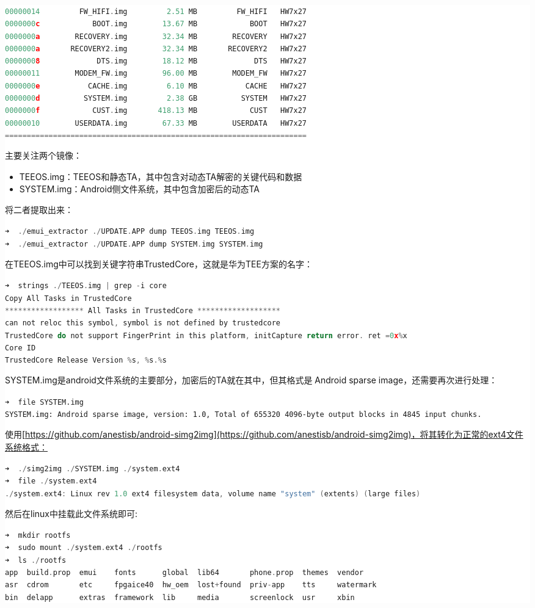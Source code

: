 ```c
00000014         FW_HIFI.img         2.51 MB         FW_HIFI   HW7x27
0000000c            BOOT.img        13.67 MB            BOOT   HW7x27
0000000a        RECOVERY.img        32.34 MB        RECOVERY   HW7x27
0000000a       RECOVERY2.img        32.34 MB       RECOVERY2   HW7x27
00000008             DTS.img        18.12 MB             DTS   HW7x27
00000011        MODEM_FW.img        96.00 MB        MODEM_FW   HW7x27
0000000e           CACHE.img         6.10 MB           CACHE   HW7x27
0000000d          SYSTEM.img         2.38 GB          SYSTEM   HW7x27
0000000f            CUST.img       418.13 MB            CUST   HW7x27
00000010        USERDATA.img        67.33 MB        USERDATA   HW7x27
=====================================================================
```

主要关注两个镜像：

- TEEOS.img：TEEOS和静态TA，其中包含对动态TA解密的关键代码和数据
- SYSTEM.img：Android侧文件系统，其中包含加密后的动态TA

将二者提取出来：

```c
➜  ./emui_extractor ./UPDATE.APP dump TEEOS.img TEEOS.img
➜  ./emui_extractor ./UPDATE.APP dump SYSTEM.img SYSTEM.img
```

在TEEOS.img中可以找到关键字符串TrustedCore，这就是华为TEE方案的名字：

```c
➜  strings ./TEEOS.img | grep -i core
Copy All Tasks in TrustedCore
****************** All Tasks in TrustedCore *******************
can not reloc this symbol, symbol is not defined by trustedcore
TrustedCore do not support FingerPrint in this platform, initCapture return error. ret =0x%x
Core ID
TrustedCore Release Version %s, %s.%s
```

SYSTEM.img是android文件系统的主要部分，加密后的TA就在其中，但其格式是 Android sparse image，还需要再次进行处理：

```
➜  file SYSTEM.img
SYSTEM.img: Android sparse image, version: 1.0, Total of 655320 4096-byte output blocks in 4845 input chunks.
```

使用[https://github.com/anestisb/android-simg2img](https://github.com/anestisb/android-simg2img)，将其转化为正常的ext4文件系统格式：

```c
➜  ./simg2img ./SYSTEM.img ./system.ext4
➜  file ./system.ext4
./system.ext4: Linux rev 1.0 ext4 filesystem data, volume name "system" (extents) (large files)
```

然后在linux中挂载此文件系统即可:

```c
➜  mkdir rootfs
➜  sudo mount ./system.ext4 ./rootfs
➜  ls ./rootfs
app  build.prop  emui    fonts      global  lib64       phone.prop  themes  vendor
asr  cdrom       etc     fpgaice40  hw_oem  lost+found  priv-app    tts     watermark
bin  delapp      extras  framework  lib     media       screenlock  usr     xbin
```
